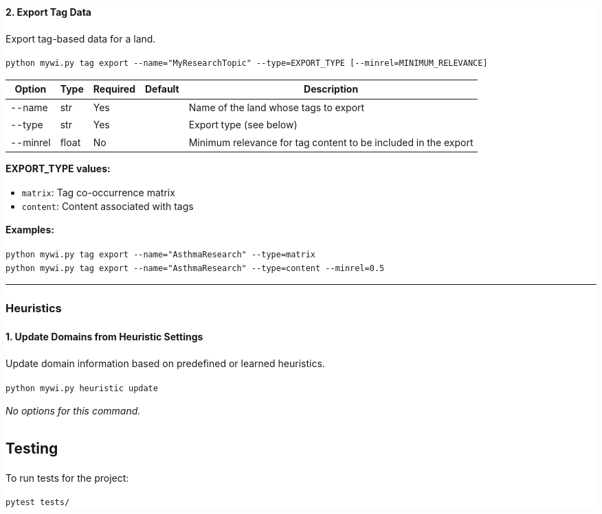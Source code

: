 #### 2\. Export Tag Data

[](https://github.com/MyWebIntelligence/MyWebIntelligencePython#2-export-tag-data)

Export tag-based data for a land.

```shell
python mywi.py tag export --name="MyResearchTopic" --type=EXPORT_TYPE [--minrel=MINIMUM_RELEVANCE]
```

| Option | Type | Required | Default | Description |
| --- | --- | --- | --- | --- |
| \--name | str | Yes |  | Name of the land whose tags to export |
| \--type | str | Yes |  | Export type (see below) |
| \--minrel | float | No |  | Minimum relevance for tag content to be included in the export |

**EXPORT\_TYPE values:**

- `matrix`: Tag co-occurrence matrix
- `content`: Content associated with tags

**Examples:**

```shell
python mywi.py tag export --name="AsthmaResearch" --type=matrix
python mywi.py tag export --name="AsthmaResearch" --type=content --minrel=0.5
```

---

### Heuristics

[](https://github.com/MyWebIntelligence/MyWebIntelligencePython#heuristics)

#### 1\. Update Domains from Heuristic Settings

[](https://github.com/MyWebIntelligence/MyWebIntelligencePython#1-update-domains-from-heuristic-settings)

Update domain information based on predefined or learned heuristics.

```shell
python mywi.py heuristic update
```

_No options for this command._

## Testing

[](https://github.com/MyWebIntelligence/MyWebIntelligencePython#testing-1)

To run tests for the project:

```shell
pytest tests/
```
